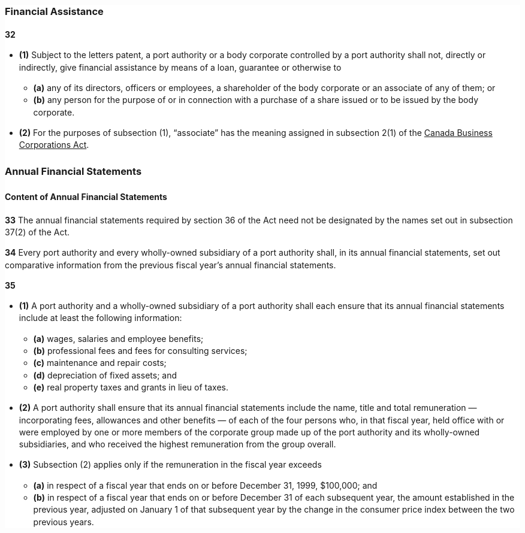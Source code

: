 


### Financial Assistance


**32** 

- **(1)** Subject to the letters patent, a port authority or a body corporate controlled by a port authority shall not, directly or indirectly, give financial assistance by means of a loan, guarantee or otherwise to
	- **(a)** any of its directors, officers or employees, a shareholder of the body corporate or an associate of any of them; or
	- **(b)** any person for the purpose of or in connection with a purchase of a share issued or to be issued by the body corporate.

- **(2)** For the purposes of subsection (1), “associate” has the meaning assigned in subsection 2(1) of the [Canada Business Corporations Act](/en/Acts/Revised%20Statutes%20of%20Canada/C/C-44.md).




### Annual Financial Statements



#### Content of Annual Financial Statements


**33** The annual financial statements required by section 36 of the Act need not be designated by the names set out in subsection 37(2) of the Act.



**34** Every port authority and every wholly-owned subsidiary of a port authority shall, in its annual financial statements, set out comparative information from the previous fiscal year’s annual financial statements.



**35** 

- **(1)** A port authority and a wholly-owned subsidiary of a port authority shall each ensure that its annual financial statements include at least the following information:
	- **(a)** wages, salaries and employee benefits;
	- **(b)** professional fees and fees for consulting services;
	- **(c)** maintenance and repair costs;
	- **(d)** depreciation of fixed assets; and
	- **(e)** real property taxes and grants in lieu of taxes.

- **(2)** A port authority shall ensure that its annual financial statements include the name, title and total remuneration — incorporating fees, allowances and other benefits — of each of the four persons who, in that fiscal year, held office with or were employed by one or more members of the corporate group made up of the port authority and its wholly-owned subsidiaries, and who received the highest remuneration from the group overall.

- **(3)** Subsection (2) applies only if the remuneration in the fiscal year exceeds
	- **(a)** in respect of a fiscal year that ends on or before December 31, 1999, $100,000; and
	- **(b)** in respect of a fiscal year that ends on or before December 31 of each subsequent year, the amount established in the previous year, adjusted on January 1 of that subsequent year by the change in the consumer price index between the two previous years.
